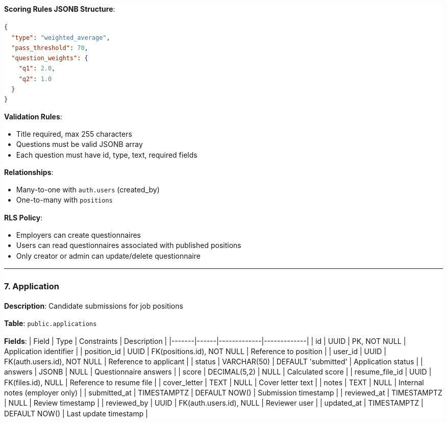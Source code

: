 **Scoring Rules JSONB Structure**:
```json
{
  "type": "weighted_average",
  "pass_threshold": 70,
  "question_weights": {
    "q1": 2.0,
    "q2": 1.0
  }
}
```

**Validation Rules**:
- Title required, max 255 characters
- Questions must be valid JSONB array
- Each question must have id, type, text, required fields

**Relationships**:
- Many-to-one with `auth.users` (created_by)
- One-to-many with `positions`

**RLS Policy**:
- Employers can create questionnaires
- Users can read questionnaires associated with published positions
- Only creator or admin can update/delete questionnaire

---

### 7. Application

**Description**: Candidate submissions for job positions

**Table**: `public.applications`

**Fields**:
| Field | Type | Constraints | Description |
|-------|------|-------------|-------------|
| id | UUID | PK, NOT NULL | Application identifier |
| position_id | UUID | FK(positions.id), NOT NULL | Reference to position |
| user_id | UUID | FK(auth.users.id), NOT NULL | Reference to applicant |
| status | VARCHAR(50) | DEFAULT 'submitted' | Application status |
| answers | JSONB | NULL | Questionnaire answers |
| score | DECIMAL(5,2) | NULL | Calculated score |
| resume_file_id | UUID | FK(files.id), NULL | Reference to resume file |
| cover_letter | TEXT | NULL | Cover letter text |
| notes | TEXT | NULL | Internal notes (employer only) |
| submitted_at | TIMESTAMPTZ | DEFAULT NOW() | Submission timestamp |
| reviewed_at | TIMESTAMPTZ | NULL | Review timestamp |
| reviewed_by | UUID | FK(auth.users.id), NULL | Reviewer user |
| updated_at | TIMESTAMPTZ | DEFAULT NOW() | Last update timestamp |
